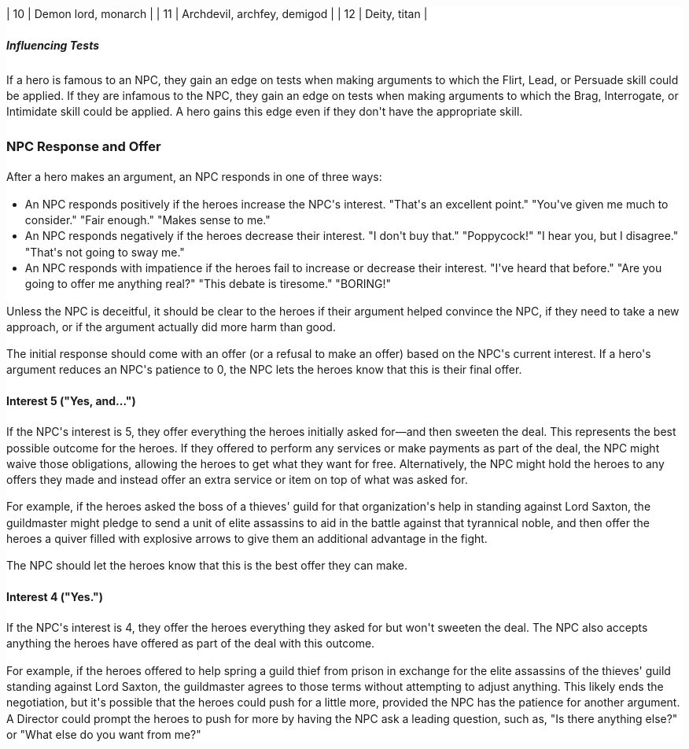 | 10         | Demon lord, monarch                                         |
| 11         | Archdevil, archfey, demigod                                 |
| 12         | Deity, titan                                                |

##### Influencing Tests

If a hero is famous to an NPC, they gain an edge on tests when making arguments to which the Flirt, Lead, or Persuade skill could be applied. If they are infamous to the NPC, they gain an edge on tests when making arguments to which the Brag, Interrogate, or Intimidate skill could be applied. A hero gains this edge even if they don't have the appropriate skill.

### NPC Response and Offer

After a hero makes an argument, an NPC responds in one of three ways:

- An NPC responds positively if the heroes increase the NPC's interest. "That's an excellent point." "You've given me much to consider." "Fair enough." "Makes sense to me."
- An NPC responds negatively if the heroes decrease their interest. "I don't buy that." "Poppycock!" "I hear you, but I disagree." "That's not going to sway me."
- An NPC responds with impatience if the heroes fail to increase or decrease their interest. "I've heard that before." "Are you going to offer me anything real?" "This debate is tiresome." "BORING!"

Unless the NPC is deceitful, it should be clear to the heroes if their argument helped convince the NPC, if they need to take a new approach, or if the argument actually did more harm than good.

The initial response should come with an offer (or a refusal to make an offer) based on the NPC's current interest. If a hero's argument reduces an NPC's patience to 0, the NPC lets the heroes know that this is their final offer.

#### Interest 5 ("Yes, and...")

If the NPC's interest is 5, they offer everything the heroes initially asked for—and then sweeten the deal. This represents the best possible outcome for the heroes. If they offered to perform any services or make payments as part of the deal, the NPC might waive those obligations, allowing the heroes to get what they want for free. Alternatively, the NPC might hold the heroes to any offers they made and instead offer an extra service or item on top of what was asked for.

For example, if the heroes asked the boss of a thieves' guild for that organization's help in standing against Lord Saxton, the guildmaster might pledge to send a unit of elite assassins to aid in the battle against that tyrannical noble, and then offer the heroes a quiver filled with explosive arrows to give them an additional advantage in the fight.

The NPC should let the heroes know that this is the best offer they can make.

#### Interest 4 ("Yes.")

If the NPC's interest is 4, they offer the heroes everything they asked for but won't sweeten the deal. The NPC also accepts anything the heroes have offered as part of the deal with this outcome.

For example, if the heroes offered to help spring a guild thief from prison in exchange for the elite assassins of the thieves' guild standing against Lord Saxton, the guildmaster agrees to those terms without attempting to adjust anything. This likely ends the negotiation, but it's possible that the heroes could push for a little more, provided the NPC has the patience for another argument. A Director could prompt the heroes to push for more by having the NPC ask a leading question, such as, "Is there anything else?" or "What else do you want from me?"
